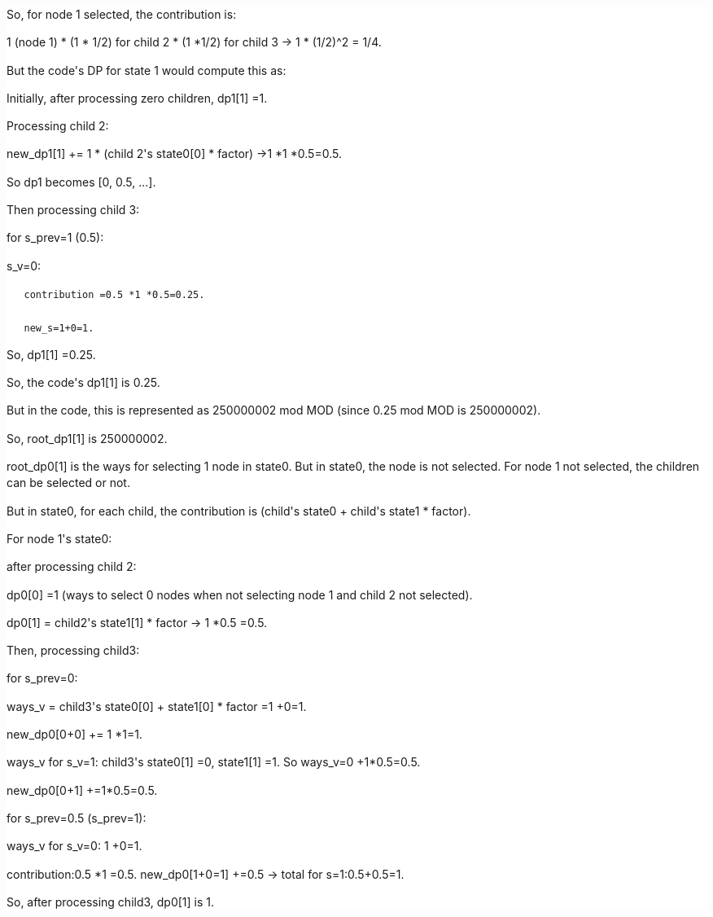 So, for node 1 selected, the contribution is:

1 (node 1) * (1 * 1/2) for child 2 * (1 *1/2) for child 3 → 1 * (1/2)^2 = 1/4.

But the code's DP for state 1 would compute this as:

Initially, after processing zero children, dp1[1] =1.

Processing child 2:

new_dp1[1] += 1 * (child 2's state0[0] * factor) →1 *1 *0.5=0.5.

So dp1 becomes [0, 0.5, ...].

Then processing child 3:

for s_prev=1 (0.5):

   s_v=0:

       contribution =0.5 *1 *0.5=0.25.

       new_s=1+0=1.

So, dp1[1] =0.25.

So, the code's dp1[1] is 0.25.

But in the code, this is represented as 250000002 mod MOD (since 0.25 mod MOD is 250000002).

So, root_dp1[1] is 250000002.

root_dp0[1] is the ways for selecting 1 node in state0. But in state0, the node is not selected. For node 1 not selected, the children can be selected or not.

But in state0, for each child, the contribution is (child's state0 + child's state1 * factor).

For node 1's state0:

after processing child 2:

dp0[0] =1 (ways to select 0 nodes when not selecting node 1 and child 2 not selected).

dp0[1] = child2's state1[1] * factor → 1 *0.5 =0.5.

Then, processing child3:

for s_prev=0:

   ways_v = child3's state0[0] + state1[0] * factor =1 +0=1.

   new_dp0[0+0] += 1 *1=1.

   ways_v for s_v=1: child3's state0[1] =0, state1[1] =1. So ways_v=0 +1*0.5=0.5.

   new_dp0[0+1] +=1*0.5=0.5.

for s_prev=0.5 (s_prev=1):

   ways_v for s_v=0: 1 +0=1.

   contribution:0.5 *1 =0.5. new_dp0[1+0=1] +=0.5 → total for s=1:0.5+0.5=1.

So, after processing child3, dp0[1] is 1.
